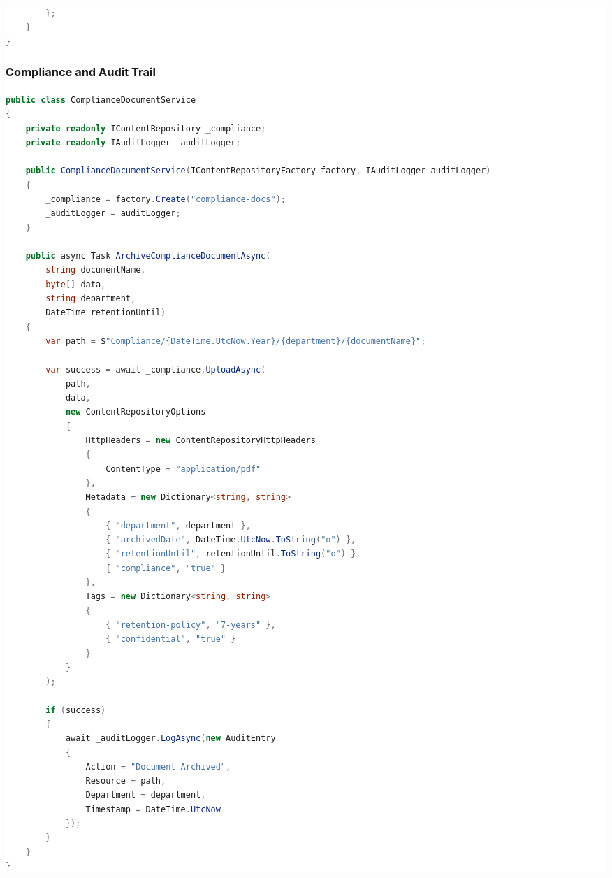```csharp
        };
    }
}
```

### Compliance and Audit Trail

```csharp
public class ComplianceDocumentService
{
    private readonly IContentRepository _compliance;
    private readonly IAuditLogger _auditLogger;
    
    public ComplianceDocumentService(IContentRepositoryFactory factory, IAuditLogger auditLogger)
    {
        _compliance = factory.Create("compliance-docs");
        _auditLogger = auditLogger;
    }
    
    public async Task ArchiveComplianceDocumentAsync(
        string documentName, 
        byte[] data, 
        string department,
        DateTime retentionUntil)
    {
        var path = $"Compliance/{DateTime.UtcNow.Year}/{department}/{documentName}";
        
        var success = await _compliance.UploadAsync(
            path,
            data,
            new ContentRepositoryOptions
            {
                HttpHeaders = new ContentRepositoryHttpHeaders
                {
                    ContentType = "application/pdf"
                },
                Metadata = new Dictionary<string, string>
                {
                    { "department", department },
                    { "archivedDate", DateTime.UtcNow.ToString("o") },
                    { "retentionUntil", retentionUntil.ToString("o") },
                    { "compliance", "true" }
                },
                Tags = new Dictionary<string, string>
                {
                    { "retention-policy", "7-years" },
                    { "confidential", "true" }
                }
            }
        );
        
        if (success)
        {
            await _auditLogger.LogAsync(new AuditEntry
            {
                Action = "Document Archived",
                Resource = path,
                Department = department,
                Timestamp = DateTime.UtcNow
            });
        }
    }
}
```